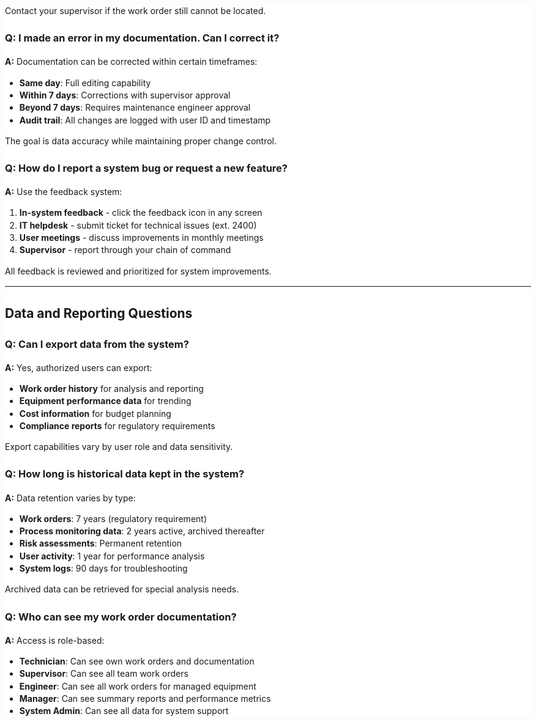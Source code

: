 Contact your supervisor if the work order still cannot be located.

### Q: I made an error in my documentation. Can I correct it?
**A:** Documentation can be corrected within certain timeframes:
- **Same day**: Full editing capability
- **Within 7 days**: Corrections with supervisor approval
- **Beyond 7 days**: Requires maintenance engineer approval
- **Audit trail**: All changes are logged with user ID and timestamp

The goal is data accuracy while maintaining proper change control.

### Q: How do I report a system bug or request a new feature?
**A:** Use the feedback system:
1. **In-system feedback** - click the feedback icon in any screen
2. **IT helpdesk** - submit ticket for technical issues (ext. 2400)
3. **User meetings** - discuss improvements in monthly meetings
4. **Supervisor** - report through your chain of command

All feedback is reviewed and prioritized for system improvements.

---

## Data and Reporting Questions

### Q: Can I export data from the system?
**A:** Yes, authorized users can export:
- **Work order history** for analysis and reporting
- **Equipment performance data** for trending
- **Cost information** for budget planning
- **Compliance reports** for regulatory requirements

Export capabilities vary by user role and data sensitivity.

### Q: How long is historical data kept in the system?
**A:** Data retention varies by type:
- **Work orders**: 7 years (regulatory requirement)
- **Process monitoring data**: 2 years active, archived thereafter
- **Risk assessments**: Permanent retention
- **User activity**: 1 year for performance analysis
- **System logs**: 90 days for troubleshooting

Archived data can be retrieved for special analysis needs.

### Q: Who can see my work order documentation?
**A:** Access is role-based:
- **Technician**: Can see own work orders and documentation
- **Supervisor**: Can see all team work orders
- **Engineer**: Can see all work orders for managed equipment
- **Manager**: Can see summary reports and performance metrics
- **System Admin**: Can see all data for system support
